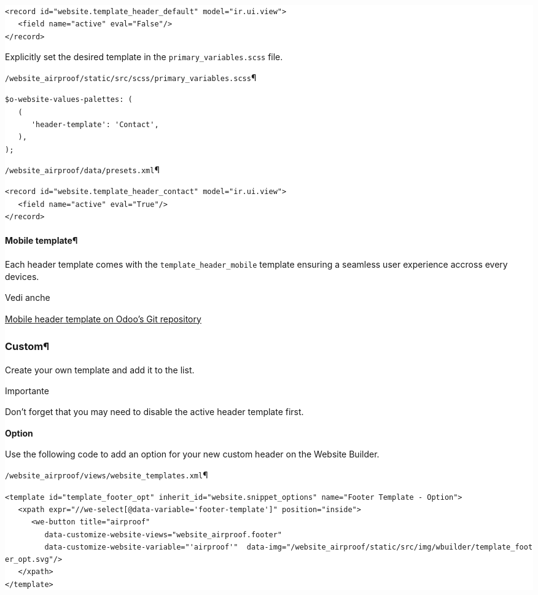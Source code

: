     
    <record id="website.template_header_default" model="ir.ui.view">
       <field name="active" eval="False"/>
    </record>
    

Explicitly set the desired template in the `primary_variables.scss` file.

`/website_airproof/static/src/scss/primary_variables.scss`¶
    
    
    $o-website-values-palettes: (
       (
          'header-template': 'Contact',
       ),
    );
    

`/website_airproof/data/presets.xml`¶
    
    
    <record id="website.template_header_contact" model="ir.ui.view">
       <field name="active" eval="True"/>
    </record>
    

#### Mobile template¶

Each header template comes with the `template_header_mobile` template ensuring a seamless user experience accross every devices.

Vedi anche

[Mobile header template on Odoo’s Git repository](https://github.com/odoo/odoo/blob/d053ea84d45f2ba50a31c2773f2d3ded9fd1ee6b/addons/website/views/website_templates.xml#L343)

### Custom¶

Create your own template and add it to the list.

Importante

Don’t forget that you may need to disable the active header template first.

**Option**

Use the following code to add an option for your new custom header on the Website Builder.

`/website_airproof/views/website_templates.xml`¶
    
    
    <template id="template_footer_opt" inherit_id="website.snippet_options" name="Footer Template - Option">
       <xpath expr="//we-select[@data-variable='footer-template']" position="inside">
          <we-button title="airproof"
             data-customize-website-views="website_airproof.footer"
             data-customize-website-variable="'airproof'"  data-img="/website_airproof/static/src/img/wbuilder/template_footer_opt.svg"/>
       </xpath>
    </template>
    